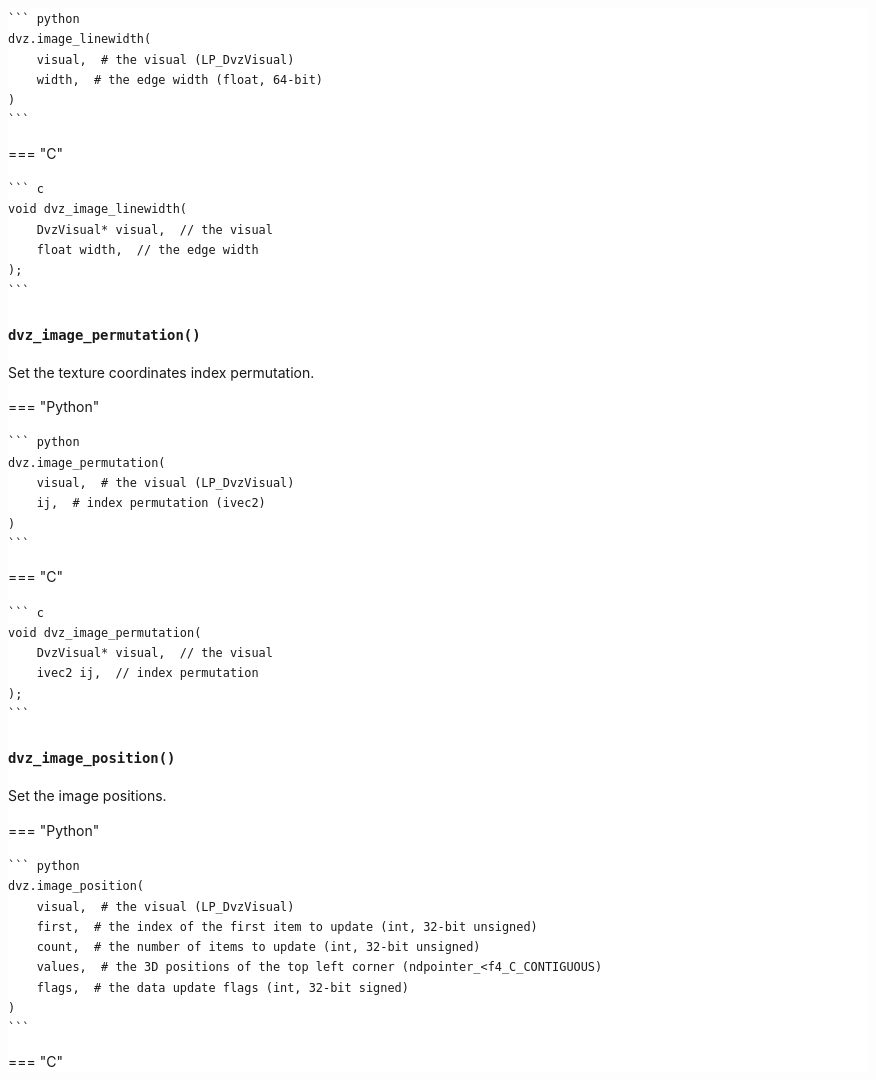     ``` python
    dvz.image_linewidth(
        visual,  # the visual (LP_DvzVisual)
        width,  # the edge width (float, 64-bit)
    )
    ```

=== "C"

    ``` c
    void dvz_image_linewidth(
        DvzVisual* visual,  // the visual
        float width,  // the edge width
    );
    ```

### `dvz_image_permutation()`

Set the texture coordinates index permutation.

=== "Python"

    ``` python
    dvz.image_permutation(
        visual,  # the visual (LP_DvzVisual)
        ij,  # index permutation (ivec2)
    )
    ```

=== "C"

    ``` c
    void dvz_image_permutation(
        DvzVisual* visual,  // the visual
        ivec2 ij,  // index permutation
    );
    ```

### `dvz_image_position()`

Set the image positions.

=== "Python"

    ``` python
    dvz.image_position(
        visual,  # the visual (LP_DvzVisual)
        first,  # the index of the first item to update (int, 32-bit unsigned)
        count,  # the number of items to update (int, 32-bit unsigned)
        values,  # the 3D positions of the top left corner (ndpointer_<f4_C_CONTIGUOUS)
        flags,  # the data update flags (int, 32-bit signed)
    )
    ```

=== "C"
